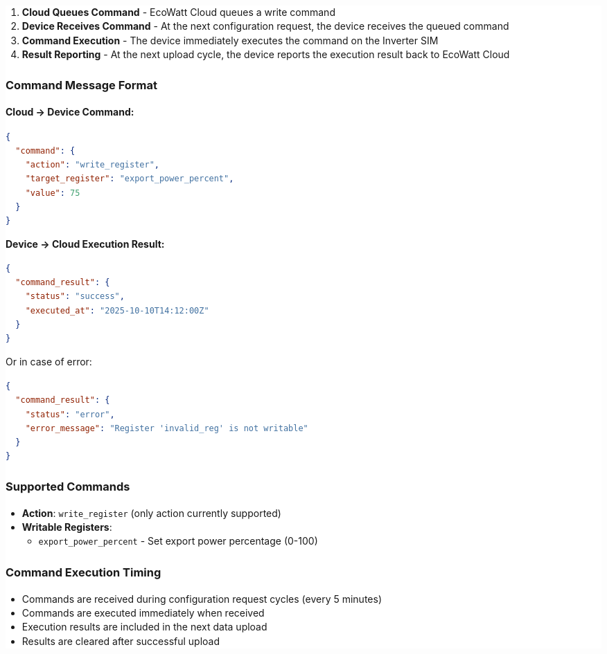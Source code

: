 1. **Cloud Queues Command** - EcoWatt Cloud queues a write command
2. **Device Receives Command** - At the next configuration request, the device receives the queued command
3. **Command Execution** - The device immediately executes the command on the Inverter SIM
4. **Result Reporting** - At the next upload cycle, the device reports the execution result back to EcoWatt Cloud

### Command Message Format

**Cloud → Device Command:**

```json
{
  "command": {
    "action": "write_register",
    "target_register": "export_power_percent",
    "value": 75
  }
}
```

**Device → Cloud Execution Result:**

```json
{
  "command_result": {
    "status": "success",
    "executed_at": "2025-10-10T14:12:00Z"
  }
}
```

Or in case of error:

```json
{
  "command_result": {
    "status": "error",
    "error_message": "Register 'invalid_reg' is not writable"
  }
}
```

### Supported Commands

- **Action**: `write_register` (only action currently supported)
- **Writable Registers**:
  - `export_power_percent` - Set export power percentage (0-100)

### Command Execution Timing

- Commands are received during configuration request cycles (every 5 minutes)
- Commands are executed immediately when received
- Execution results are included in the next data upload
- Results are cleared after successful upload
